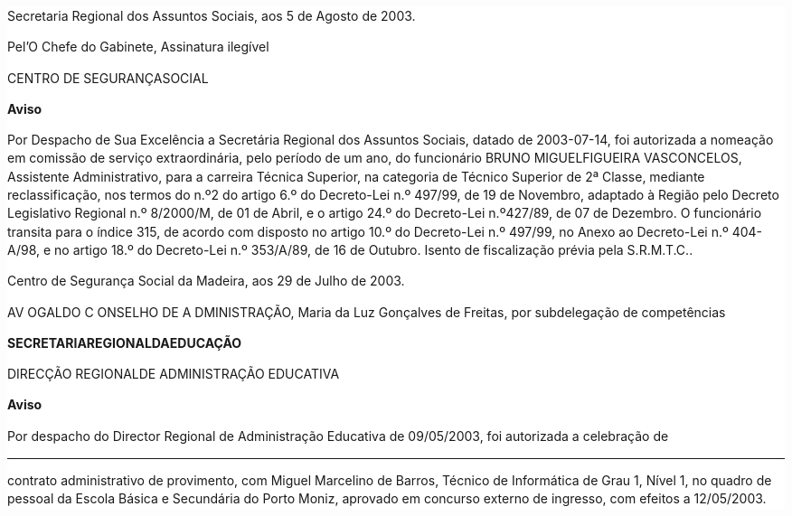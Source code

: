 
Secretaria Regional dos Assuntos Sociais, aos 5 de
Agosto de 2003.


Pel’O Chefe do Gabinete, Assinatura ilegível


CENTRO DE SEGURANÇASOCIAL


**Aviso**


Por Despacho de Sua Excelência a Secretária Regional
dos Assuntos Sociais, datado de 2003-07-14, foi autorizada a
nomeação em comissão de serviço extraordinária, pelo
período de um ano, do funcionário BRUNO MIGUELFIGUEIRA
VASCONCELOS, Assistente Administrativo, para a carreira
Técnica Superior, na categoria de Técnico Superior de 2ª
Classe, mediante reclassificação, nos termos do n.º2 do
artigo 6.º do Decreto-Lei n.º 497/99, de 19 de Novembro,
adaptado à Região pelo Decreto Legislativo Regional n.º
8/2000/M, de 01 de Abril, e o artigo 24.º do Decreto-Lei
n.º427/89, de 07 de Dezembro.
O funcionário transita para o índice 315, de acordo com
disposto no artigo 10.º do Decreto-Lei n.º 497/99, no Anexo
ao Decreto-Lei n.º 404-A/98, e no artigo 18.º do Decreto-Lei
n.º 353/A/89, de 16 de Outubro.
Isento de fiscalização prévia pela S.R.M.T.C..


Centro de Segurança Social da Madeira, aos 29 de Julho
de 2003.


AV OGALDO C ONSELHO DE A DMINISTRAÇÃO, Maria da Luz
Gonçalves de Freitas, por subdelegação de competências


**SECRETARIAREGIONALDAEDUCAÇÃO**


DIRECÇÃO REGIONALDE ADMINISTRAÇÃO EDUCATIVA


**Aviso**


Por despacho do Director Regional de Administração
Educativa de 09/05/2003, foi autorizada a celebração de




---

contrato administrativo de provimento, com Miguel
Marcelino de Barros, Técnico de Informática de Grau 1,
Nível 1, no quadro de pessoal da Escola Básica e Secundária
do Porto Moniz, aprovado em concurso externo de ingresso,
com efeitos a 12/05/2003.
